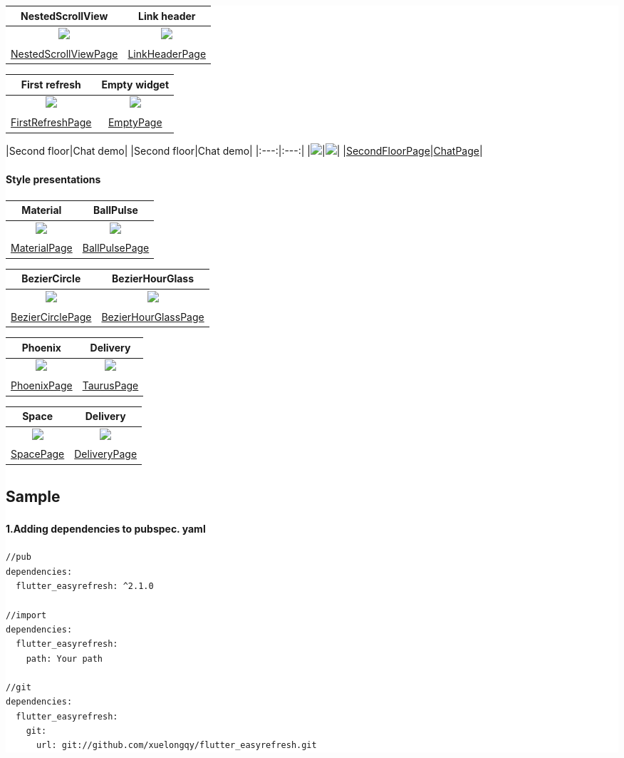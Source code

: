 |NestedScrollView|Link header|
|:---:|:---:|
|![](https://raw.githubusercontent.com/xuelongqy/flutter_easyrefresh/master/v2/art/image/nested_scroll_view.gif)|![](https://raw.githubusercontent.com/xuelongqy/flutter_easyrefresh/master/v2/art/image/link_header.gif)|
|[NestedScrollViewPage](https://github.com/xuelongqy/flutter_easyrefresh/blob/v2/example/lib/page/sample/nested_scroll_view.dart)|[LinkHeaderPage](https://github.com/xuelongqy/flutter_easyrefresh/blob/v2/example/lib/page/sample/link_header.dart)|

|First refresh|Empty widget|
|:---:|:---:|
|![](https://raw.githubusercontent.com/xuelongqy/flutter_easyrefresh/master/v2/art/image/first_refresh.gif)|![](https://raw.githubusercontent.com/xuelongqy/flutter_easyrefresh/master/v2/art/image/empty.gif)|
|[FirstRefreshPage](https://github.com/xuelongqy/flutter_easyrefresh/blob/v2/example/lib/page/sample/first_refresh.dart)|[EmptyPage](https://github.com/xuelongqy/flutter_easyrefresh/blob/v2/example/lib/page/sample/empty.dart)|

|Second floor|Chat demo|
|Second floor|Chat demo|
|:---:|:---:|
|![](https://raw.githubusercontent.com/xuelongqy/flutter_easyrefresh/master/v2/art/image/second_floor.gif)|![](https://raw.githubusercontent.com/xuelongqy/flutter_easyrefresh/master/v2/art/image/chat.gif)|
|[SecondFloorPage](https://github.com/xuelongqy/flutter_easyrefresh/blob/v2/example/lib/page/sample/second_floor.dart)|[ChatPage](https://github.com/xuelongqy/flutter_easyrefresh/blob/v2/example/lib/page/sample/chat.dart)|

#### Style presentations
|Material|BallPulse|
|:---:|:---:|
|![](https://raw.githubusercontent.com/xuelongqy/flutter_easyrefresh/master/v2/art/image/material.gif)|![](https://raw.githubusercontent.com/xuelongqy/flutter_easyrefresh/master/v2/art/image/ball_pulse.gif)|
|[MaterialPage](https://github.com/xuelongqy/flutter_easyrefresh/blob/v2/example/lib/page/style/material.dart)|[BallPulsePage](https://github.com/xuelongqy/flutter_easyrefresh/blob/v2/example/lib/page/style/ball_pulse.dart)|

|BezierCircle|BezierHourGlass|
|:---:|:---:|
|![](https://raw.githubusercontent.com/xuelongqy/flutter_easyrefresh/master/v2/art/image/bezier_circle.gif)|![](https://raw.githubusercontent.com/xuelongqy/flutter_easyrefresh/master/v2/art/image/bezier_hour_glass.gif)|
|[BezierCirclePage](https://github.com/xuelongqy/flutter_easyrefresh/blob/v2/example/lib/page/style/bezier_circle.dart)|[BezierHourGlassPage](https://github.com/xuelongqy/flutter_easyrefresh/blob/v2/example/lib/page/style/bezier_hour_glass.dart)|

|Phoenix|Delivery|
|:---:|:---:|
|![](https://raw.githubusercontent.com/xuelongqy/flutter_easyrefresh/master/v2/art/image/phoenix.gif)|![](https://raw.githubusercontent.com/xuelongqy/flutter_easyrefresh/master/v2/art/image/taurus.gif)|
|[PhoenixPage](https://github.com/xuelongqy/flutter_easyrefresh/blob/v2/example/lib/page/style/phoenix.dart)|[TaurusPage](https://github.com/xuelongqy/flutter_easyrefresh/blob/v2/example/lib/page/style/taurus.dart)|

|Space|Delivery|
|:---:|:---:|
|![](https://raw.githubusercontent.com/xuelongqy/flutter_easyrefresh/master/v2/art/image/space.gif)|![](https://raw.githubusercontent.com/xuelongqy/flutter_easyrefresh/master/v2/art/image/delivery.gif)|
|[SpacePage](https://github.com/xuelongqy/flutter_easyrefresh/blob/v2/example/lib/page/style/space.dart)|[DeliveryPage](https://github.com/xuelongqy/flutter_easyrefresh/blob/v2/example/lib/page/style/delivery.dart)|

## Sample
#### 1.Adding dependencies to pubspec. yaml
```
//pub
dependencies:
  flutter_easyrefresh: ^2.1.0

//import
dependencies:
  flutter_easyrefresh:
    path: Your path

//git
dependencies:
  flutter_easyrefresh:
    git:
      url: git://github.com/xuelongqy/flutter_easyrefresh.git
```